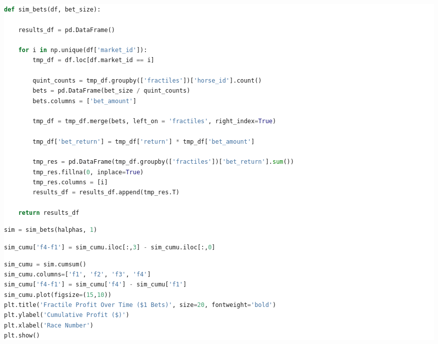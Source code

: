 
```python
def sim_bets(df, bet_size):
    
    results_df = pd.DataFrame()
    
    for i in np.unique(df['market_id']):
        tmp_df = df.loc[df.market_id == i]
        
        quint_counts = tmp_df.groupby(['fractiles'])['horse_id'].count()
        bets = pd.DataFrame(bet_size / quint_counts)
        bets.columns = ['bet_amount']
        
        tmp_df = tmp_df.merge(bets, left_on = 'fractiles', right_index=True)
        
        tmp_df['bet_return'] = tmp_df['return'] * tmp_df['bet_amount']
        
        tmp_res = pd.DataFrame(tmp_df.groupby(['fractiles'])['bet_return'].sum())
        tmp_res.fillna(0, inplace=True)
        tmp_res.columns = [i]
        results_df = results_df.append(tmp_res.T)
        
    return results_df
```


```python
sim = sim_bets(halphas, 1)
```


```python
sim_cumu['f4-f1'] = sim_cumu.iloc[:,3] - sim_cumu.iloc[:,0]

```


```python
sim_cumu = sim.cumsum()
sim_cumu.columns=['f1', 'f2', 'f3', 'f4']
sim_cumu['f4-f1'] = sim_cumu['f4'] - sim_cumu['f1']
sim_cumu.plot(figsize=(15,10))
plt.title('Fractile Profit Over Time ($1 Bets)', size=20, fontweight='bold')
plt.ylabel('Cumulative Profit ($)')
plt.xlabel('Race Number')
plt.show()
```

